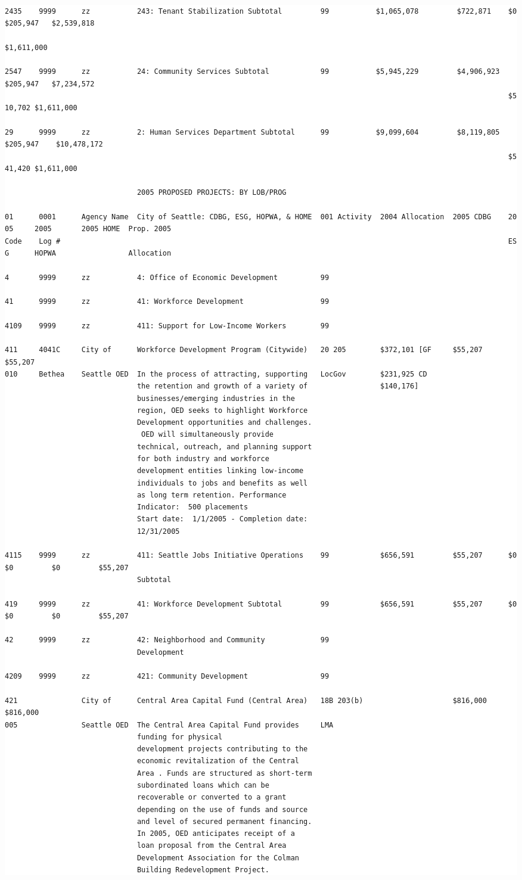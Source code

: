     2435    9999      zz           243: Tenant Stabilization Subtotal         99           $1,065,078         $722,871    $0                   $205,947   $2,539,818  
                                                                                                                                   $1,611,000  
  
    2547    9999      zz           24: Community Services Subtotal            99           $5,945,229         $4,906,923                       $205,947   $7,234,572  
                                                                                                                          $510,702 $1,611,000  
  
    29      9999      zz           2: Human Services Department Subtotal      99           $9,099,604         $8,119,805                       $205,947    $10,478,172  
                                                                                                                          $541,420 $1,611,000  
  
                                   2005 PROPOSED PROJECTS: BY LOB/PROG  
  
    01      0001      Agency Name  City of Seattle: CDBG, ESG, HOPWA, & HOME  001 Activity  2004 Allocation  2005 CDBG    2005     2005       2005 HOME  Prop. 2005  
    Code    Log #                                                                                                         ESG      HOPWA                 Allocation  
  
    4       9999      zz           4: Office of Economic Development          99  
  
    41      9999      zz           41: Workforce Development                  99  
  
    4109    9999      zz           411: Support for Low-Income Workers        99  
  
    411     4041C     City of      Workforce Development Program (Citywide)   20 205        $372,101 [GF     $55,207                                     $55,207  
    010     Bethea    Seattle OED  In the process of attracting, supporting   LocGov        $231,925 CD  
                                   the retention and growth of a variety of                 $140,176]  
                                   businesses/emerging industries in the  
                                   region, OED seeks to highlight Workforce  
                                   Development opportunities and challenges.  
                                    OED will simultaneously provide  
                                   technical, outreach, and planning support  
                                   for both industry and workforce  
                                   development entities linking low-income  
                                   individuals to jobs and benefits as well  
                                   as long term retention. Performance  
                                   Indicator:  500 placements  
                                   Start date:  1/1/2005 - Completion date:  
                                   12/31/2005  
  
    4115    9999      zz           411: Seattle Jobs Initiative Operations    99            $656,591         $55,207      $0       $0         $0         $55,207  
                                   Subtotal  
  
    419     9999      zz           41: Workforce Development Subtotal         99            $656,591         $55,207      $0       $0         $0         $55,207  
  
    42      9999      zz           42: Neighborhood and Community             99  
                                   Development  
  
    4209    9999      zz           421: Community Development                 99  
  
    421               City of      Central Area Capital Fund (Central Area)   18B 203(b)                     $816,000                                    $816,000  
    005               Seattle OED  The Central Area Capital Fund provides     LMA  
                                   funding for physical  
                                   development projects contributing to the  
                                   economic revitalization of the Central  
                                   Area . Funds are structured as short-term  
                                   subordinated loans which can be  
                                   recoverable or converted to a grant  
                                   depending on the use of funds and source  
                                   and level of secured permanent financing.  
                                   In 2005, OED anticipates receipt of a  
                                   loan proposal from the Central Area  
                                   Development Association for the Colman  
                                   Building Redevelopment Project.  